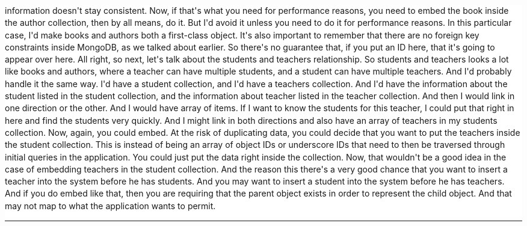 information doesn't stay consistent.
Now, if that's what you need for performance reasons, you
need to embed the book inside the author collection, then by
all means, do it.
But I'd avoid it unless you need to do it
for performance reasons.
In this particular case, I'd make books and authors both a
first-class object.
It's also important to remember that there are no
foreign key constraints inside MongoDB, as we
talked about earlier.
So there's no guarantee that, if you put an ID here, that
it's going to appear over here.
All right, so next, let's talk about the students and
teachers relationship.
So students and teachers looks a lot like books and authors,
where a teacher can have multiple students, and a
student can have multiple teachers.
And I'd probably handle it the same way.
I'd have a student collection, and I'd have a teachers
collection.
And I'd have the information about the student listed in
the student collection, and the information about teacher
listed in the teacher collection.
And then I would link in one direction or the other.
And I would have array of items.
If I want to know the students for this teacher, I could put
that right in here and find the students very quickly.
And I might link in both directions and also have an
array of teachers in my students collection.
Now, again, you could embed.
At the risk of duplicating data, you could decide that
you want to put the teachers inside the student collection.
This is instead of being an array of object IDs or
underscore IDs that need to then be traversed through
initial queries in the application.
You could just put the data right inside the collection.
Now, that wouldn't be a good idea in the case of embedding
teachers in the student collection.
And the reason this there's a very good chance that you want
to insert a teacher into the system before he has students.
And you may want to insert a student into the system before
he has teachers.
And if you do embed like that, then you are requiring that
the parent object exists in order to
represent the child object.
And that may not map to what the
application wants to permit.


---
